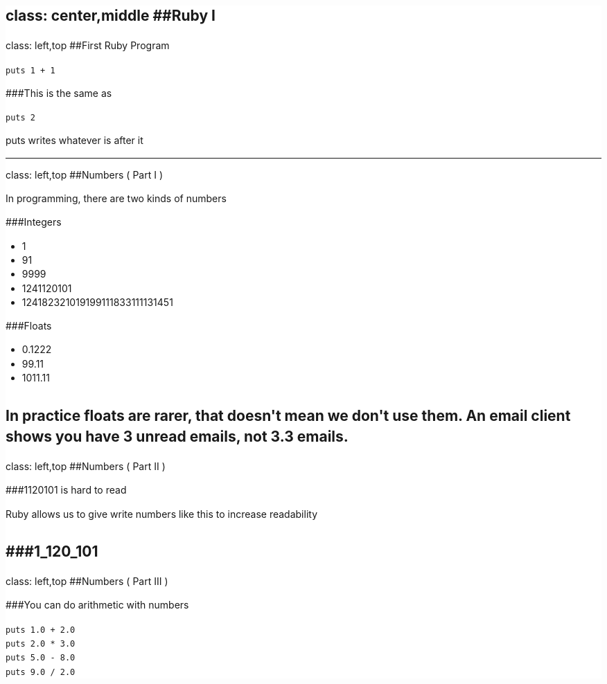 class: center,middle
##Ruby I
---
class: left,top
##First Ruby Program

```rub
puts 1 + 1
```

###This is the same as 

```rub
puts 2
```

puts writes whatever is after it

---
class: left,top
##Numbers ( Part I )

In programming, there are two kinds of numbers

###Integers
- 1
- 91
- 9999
- 1241120101
- 124182321019199111833111131451

###Floats

- 0.1222
- 99.11
- 1011.11

In practice floats are rarer, that doesn't mean we don't use them.
An email client shows you have 3 unread emails, not 3.3 emails.
---
class: left,top
##Numbers ( Part II )

###1120101 is hard to read

Ruby allows us to give write numbers like this to increase readability

###1_120_101 
---
class: left,top
##Numbers ( Part III )

###You can do arithmetic with numbers

```rub
puts 1.0 + 2.0
puts 2.0 * 3.0
puts 5.0 - 8.0
puts 9.0 / 2.0
```

